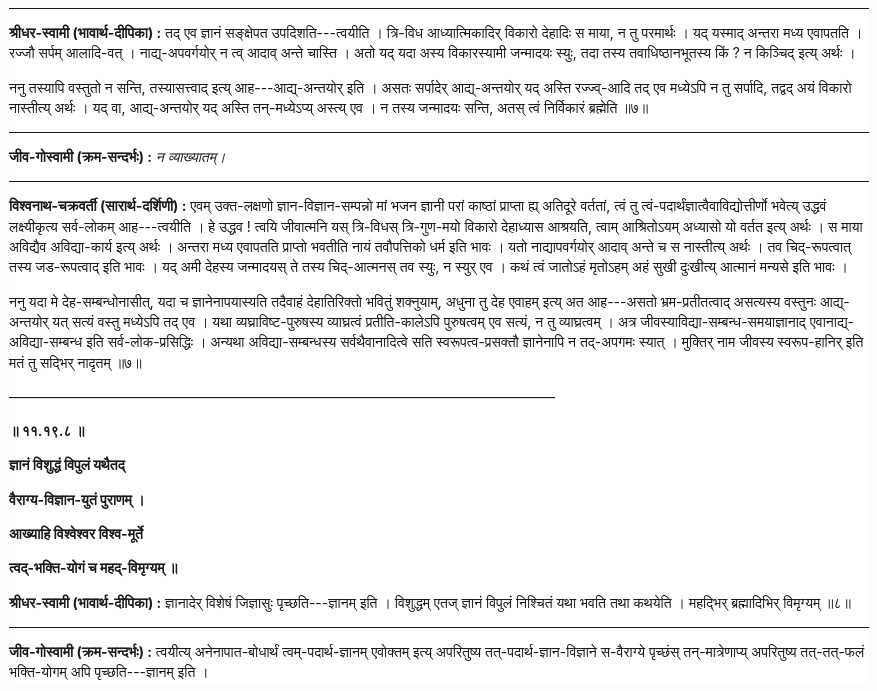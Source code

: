 
______


**श्रीधर-स्वामी (भावार्थ-दीपिका) :** तद् एव ज्ञानं सङ्क्षेपत उपदिशति---त्वयीति । त्रि-विध आध्यात्मिकादिर् विकारो देहादिः स माया, न तु परमार्थः । यद् यस्माद् अन्तरा मध्य एवापतति । रज्जौ सर्पम् आलादि-वत् । नाद्य्-अपवर्गयोर् न त्व् आदाव् अन्ते चास्ति । अतो यद् यदा अस्य विकारस्यामी जन्मादयः स्युः, तदा तस्य तवाधिष्ठानभूतस्य किं ? न किञ्चिद् इत्य् अर्थः ।

ननु तस्यापि वस्तुतो न सन्ति, तस्यासत्त्वाद् इत्य् आह---आद्य्-अन्तयोर् इति । असतः सर्पादेर् आद्य्-अन्तयोर् यद् अस्ति रज्ज्व्-आदि तद् एव मध्येऽपि न तु सर्पादि, तद्वद् अयं विकारो नास्तीत्य् अर्थः । यद् वा, आद्य्-अन्तयोर् यद् अस्ति तन्-मध्येऽप्य् अस्त्य् एव । न तस्य जन्मादयः सन्ति, अतस् त्वं निर्विकारं ब्रह्मेति ॥७॥


______


**जीव-गोस्वामी (क्रम-सन्दर्भः) :** *न व्याख्यातम्।*


______


**विश्वनाथ-चक्रवर्ती (सारार्थ-दर्शिणी) :** एवम् उक्त-लक्षणो ज्ञान-विज्ञान-सम्पन्नो मां भजन ज्ञानी परां काष्ठां प्राप्ता ह्य् अतिदूरे वर्ततां, त्वं तु त्वं-पदार्थंज्ञात्वैवाविद्योत्तीर्णो भवेत्य् उद्धवं लक्ष्यीकृत्य सर्व-लोकम् आह---त्वयीति । हे उद्धव ! त्वयि जीवात्मनि यस् त्रि-विधस् त्रि-गुण-मयो विकारो देहाध्यास आश्रयति, त्वाम् आश्रितोऽयम् अध्यासो यो वर्तत इत्य् अर्थः । स माया अविद्यैव अविद्या-कार्य इत्य् अर्थः । अन्तरा मध्य एवापतति प्राप्तो भवतीति नायं तवौपत्तिको धर्म इति भावः । यतो नाद्यापवर्गयोर् आदाव् अन्ते च स नास्तीत्य् अर्थः । तव चिद्-रूपत्वात् तस्य जड-रूपत्वाद् इति भावः । यद् अमी देहस्य जन्मादयस् ते तस्य चिद्-आत्मनस् तव स्युः, न स्युर् एव । कथं त्वं जातोऽहं मृतोऽहम् अहं सुखी दुःखीत्य् आत्मानं मन्यसे इति भावः ।

ननु यदा मे देह-सम्बन्धोनासीत्, यदा च ज्ञानेनापयास्यति तदैवाहं देहातिरिक्तो भवितुं शक्नुयाम्, अधुना तु देह एवाहम् इत्य् अत आह---असतो भ्रम-प्रतीतत्वाद् असत्यस्य वस्तुनः आद्य्-अन्तयोर् यत् सत्यं वस्तु मध्येऽपि तद् एव । यथा व्यघ्राविष्ट-पुरुषस्य व्याघ्रत्वं प्रतीति-कालेऽपि पुरुषत्वम् एव सत्यं, न तु व्याघ्रत्वम् । अत्र जीवस्याविद्या-सम्बन्ध-समयाज्ञानाद् एवानाद्य्-अविद्या-सम्बन्ध इति सर्व-लोक-प्रसिद्धिः । अन्यथा अविद्या-सम्बन्धस्य सर्वथैवानादित्वे सति स्वरूपत्व-प्रसक्तौ ज्ञानेनापि न तद्-अपगमः स्यात् । मुक्तिर् नाम जीवस्य स्वरूप-हानिर् इति मतं तु सद्भिर् नादृतम् ॥७॥

———————————————————————————————————————

**॥ ११.१९.८ ॥**

**ज्ञानं विशुद्धं विपुलं यथैतद्**

**वैराग्य-विज्ञान-युतं पुराणम् ।**

**आख्याहि विश्वेश्वर विश्व-मूर्ते**

**त्वद्-भक्ति-योगं च महद्-विमृग्यम् ॥**

**श्रीधर-स्वामी (भावार्थ-दीपिका) :** ज्ञानादेर् विशेषं जिज्ञासुः पृच्छति---ज्ञानम् इति । विशुद्धम् एतज् ज्ञानं विपुलं निश्चितं यथा भवति तथा कथयेति । महद्भिर् ब्रह्मादिभिर् विमृग्यम् ॥८॥


______


**जीव-गोस्वामी (क्रम-सन्दर्भः) :** त्वयीत्य् अनेनापात-बोधार्थं त्वम्-पदार्थ-ज्ञानम् एवोक्तम् इत्य् अपरितुष्य तत्-पदार्थ-ज्ञान-विज्ञाने स-वैराग्ये पृच्छंस् तन्-मात्रेणाप्य् अपरितुष्य तत्-तत्-फलं भक्ति-योगम् अपि पृच्छति---ज्ञानम् इति ।
